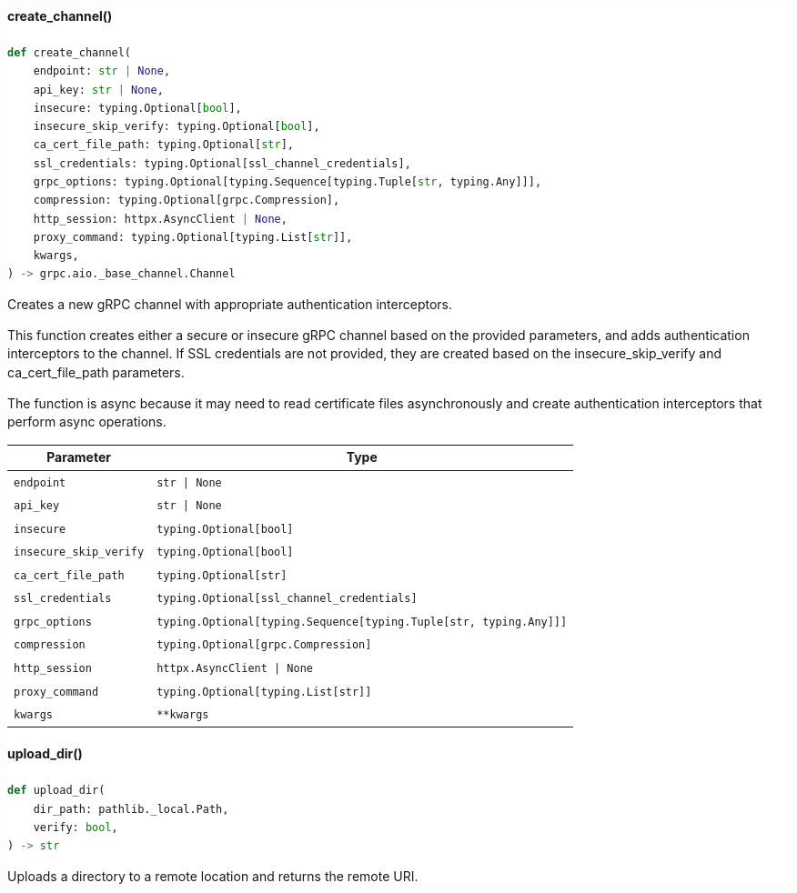 #### create_channel()

```python
def create_channel(
    endpoint: str | None,
    api_key: str | None,
    insecure: typing.Optional[bool],
    insecure_skip_verify: typing.Optional[bool],
    ca_cert_file_path: typing.Optional[str],
    ssl_credentials: typing.Optional[ssl_channel_credentials],
    grpc_options: typing.Optional[typing.Sequence[typing.Tuple[str, typing.Any]]],
    compression: typing.Optional[grpc.Compression],
    http_session: httpx.AsyncClient | None,
    proxy_command: typing.Optional[typing.List[str]],
    kwargs,
) -> grpc.aio._base_channel.Channel
```
Creates a new gRPC channel with appropriate authentication interceptors.

This function creates either a secure or insecure gRPC channel based on the provided parameters,
and adds authentication interceptors to the channel. If SSL credentials are not provided,
they are created based on the insecure_skip_verify and ca_cert_file_path parameters.

The function is async because it may need to read certificate files asynchronously
and create authentication interceptors that perform async operations.



| Parameter | Type |
|-|-|
| `endpoint` | `str \| None` |
| `api_key` | `str \| None` |
| `insecure` | `typing.Optional[bool]` |
| `insecure_skip_verify` | `typing.Optional[bool]` |
| `ca_cert_file_path` | `typing.Optional[str]` |
| `ssl_credentials` | `typing.Optional[ssl_channel_credentials]` |
| `grpc_options` | `typing.Optional[typing.Sequence[typing.Tuple[str, typing.Any]]]` |
| `compression` | `typing.Optional[grpc.Compression]` |
| `http_session` | `httpx.AsyncClient \| None` |
| `proxy_command` | `typing.Optional[typing.List[str]]` |
| `kwargs` | `**kwargs` |

#### upload_dir()

```python
def upload_dir(
    dir_path: pathlib._local.Path,
    verify: bool,
) -> str
```
Uploads a directory to a remote location and returns the remote URI.
